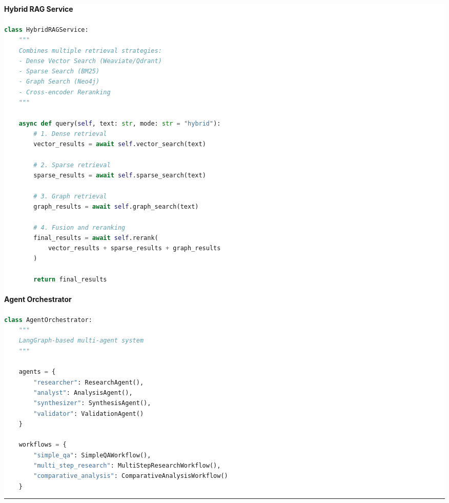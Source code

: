 #### Hybrid RAG Service
```python
class HybridRAGService:
    """
    Combines multiple retrieval strategies:
    - Dense Vector Search (Weaviate/Qdrant)
    - Sparse Search (BM25)
    - Graph Search (Neo4j)
    - Cross-encoder Reranking
    """
    
    async def query(self, text: str, mode: str = "hybrid"):
        # 1. Dense retrieval
        vector_results = await self.vector_search(text)
        
        # 2. Sparse retrieval
        sparse_results = await self.sparse_search(text)
        
        # 3. Graph retrieval
        graph_results = await self.graph_search(text)
        
        # 4. Fusion and reranking
        final_results = await self.rerank(
            vector_results + sparse_results + graph_results
        )
        
        return final_results
```

#### Agent Orchestrator
```python
class AgentOrchestrator:
    """
    LangGraph-based multi-agent system
    """
    
    agents = {
        "researcher": ResearchAgent(),
        "analyst": AnalysisAgent(),
        "synthesizer": SynthesisAgent(),
        "validator": ValidationAgent()
    }
    
    workflows = {
        "simple_qa": SimpleQAWorkflow(),
        "multi_step_research": MultiStepResearchWorkflow(),
        "comparative_analysis": ComparativeAnalysisWorkflow()
    }
```

---
